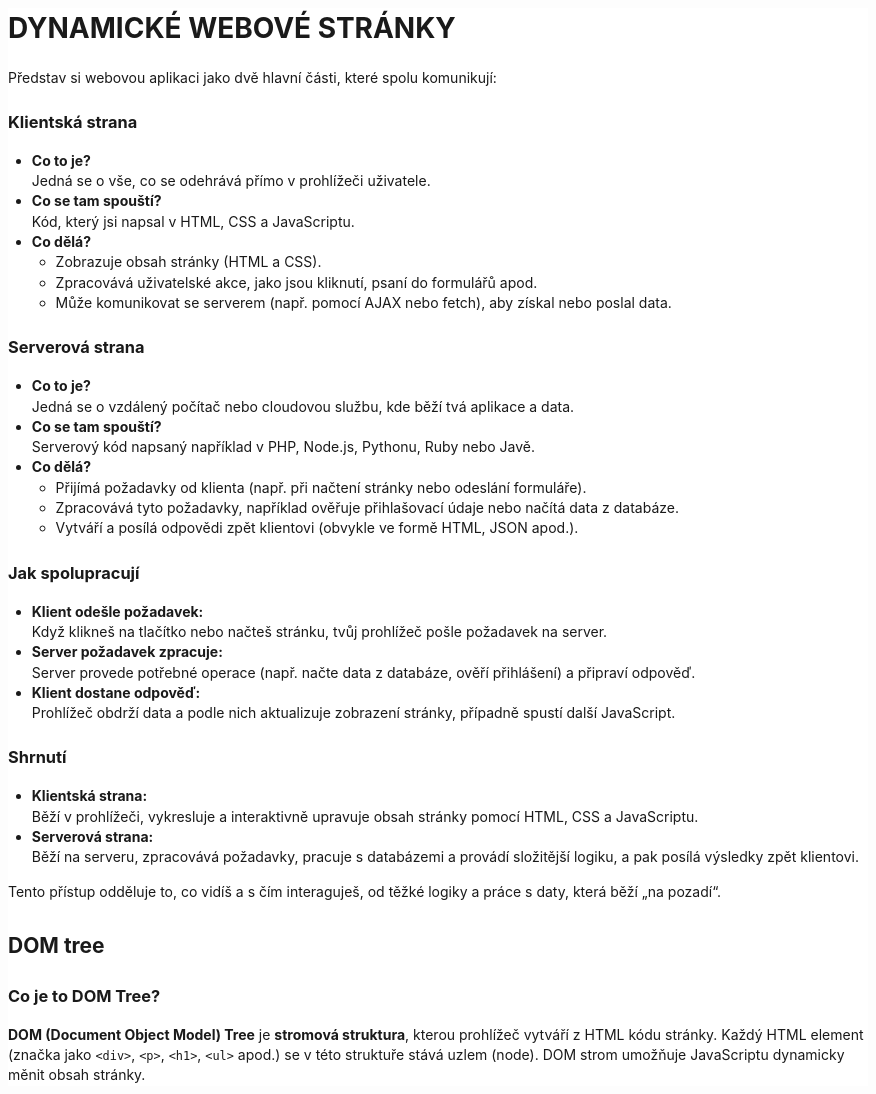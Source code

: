 # DYNAMICKÉ WEBOVÉ STRÁNKY

Představ si webovou aplikaci jako dvě hlavní části, které spolu komunikují:

### Klientská strana
- **Co to je?**  
  Jedná se o vše, co se odehrává přímo v prohlížeči uživatele.  
- **Co se tam spouští?**  
  Kód, který jsi napsal v HTML, CSS a JavaScriptu.  
- **Co dělá?**  
  - Zobrazuje obsah stránky (HTML a CSS).  
  - Zpracovává uživatelské akce, jako jsou kliknutí, psaní do formulářů apod.  
  - Může komunikovat se serverem (např. pomocí AJAX nebo fetch), aby získal nebo poslal data.

### Serverová strana
- **Co to je?**  
  Jedná se o vzdálený počítač nebo cloudovou službu, kde běží tvá aplikace a data.  
- **Co se tam spouští?**  
  Serverový kód napsaný například v PHP, Node.js, Pythonu, Ruby nebo Javě.  
- **Co dělá?**  
  - Přijímá požadavky od klienta (např. při načtení stránky nebo odeslání formuláře).  
  - Zpracovává tyto požadavky, například ověřuje přihlašovací údaje nebo načítá data z databáze.  
  - Vytváří a posílá odpovědi zpět klientovi (obvykle ve formě HTML, JSON apod.).

### Jak spolupracují
- **Klient odešle požadavek:**  
  Když klikneš na tlačítko nebo načteš stránku, tvůj prohlížeč pošle požadavek na server.
- **Server požadavek zpracuje:**  
  Server provede potřebné operace (např. načte data z databáze, ověří přihlášení) a připraví odpověď.
- **Klient dostane odpověď:**  
  Prohlížeč obdrží data a podle nich aktualizuje zobrazení stránky, případně spustí další JavaScript.

### Shrnutí
- **Klientská strana:**  
  Běží v prohlížeči, vykresluje a interaktivně upravuje obsah stránky pomocí HTML, CSS a JavaScriptu.
- **Serverová strana:**  
  Běží na serveru, zpracovává požadavky, pracuje s databázemi a provádí složitější logiku, a pak posílá výsledky zpět klientovi.

Tento přístup odděluje to, co vidíš a s čím interaguješ, od těžké logiky a práce s daty, která běží „na pozadí“.

## DOM tree
### Co je to **DOM Tree**?

**DOM (Document Object Model) Tree** je **stromová struktura**, kterou prohlížeč vytváří z HTML kódu stránky. Každý HTML element (značka jako `<div>`, `<p>`, `<h1>`, `<ul>` apod.) se v této struktuře stává uzlem (node). DOM strom umožňuje JavaScriptu dynamicky měnit obsah stránky.
